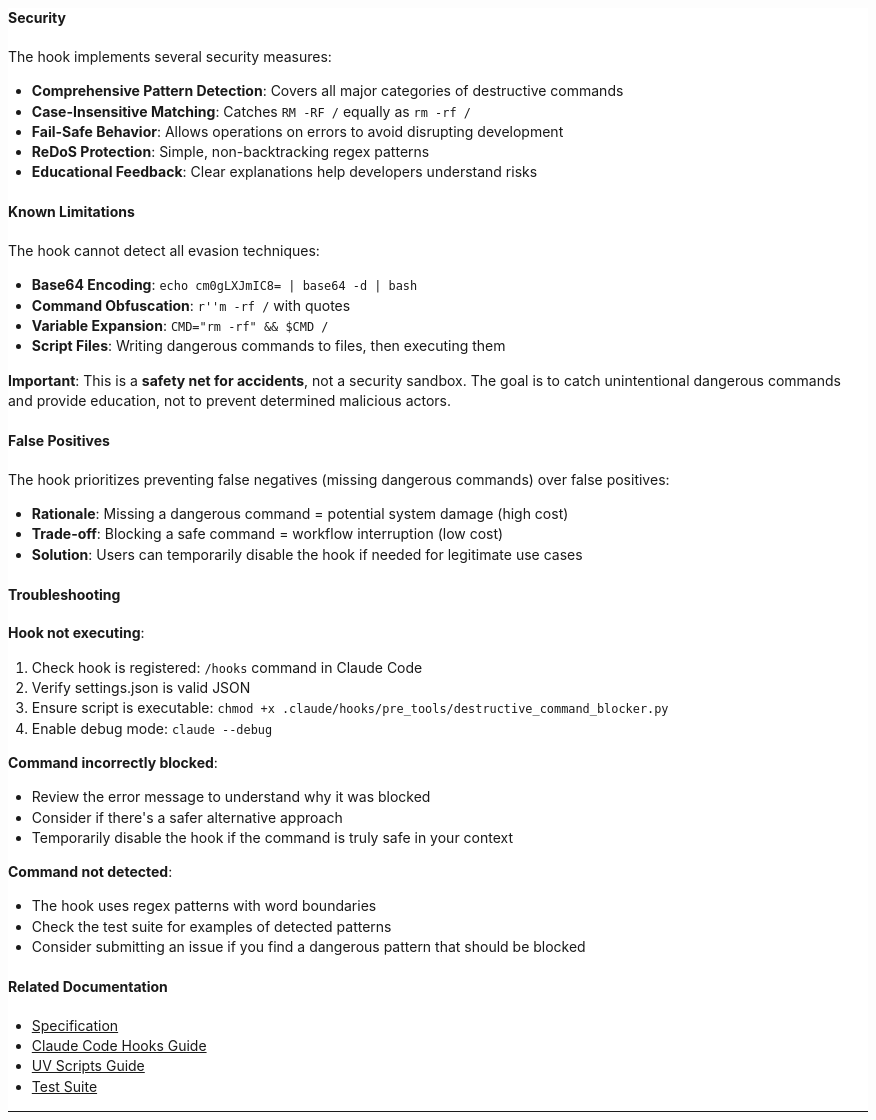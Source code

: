 #### Security

The hook implements several security measures:

- **Comprehensive Pattern Detection**: Covers all major categories of destructive commands
- **Case-Insensitive Matching**: Catches `RM -RF /` equally as `rm -rf /`
- **Fail-Safe Behavior**: Allows operations on errors to avoid disrupting development
- **ReDoS Protection**: Simple, non-backtracking regex patterns
- **Educational Feedback**: Clear explanations help developers understand risks

#### Known Limitations

The hook cannot detect all evasion techniques:

- **Base64 Encoding**: `echo cm0gLXJmIC8= | base64 -d | bash`
- **Command Obfuscation**: `r''m -rf /` with quotes
- **Variable Expansion**: `CMD="rm -rf" && $CMD /`
- **Script Files**: Writing dangerous commands to files, then executing them

**Important**: This is a **safety net for accidents**, not a security sandbox. The goal is to catch unintentional dangerous commands and provide education, not to prevent determined malicious actors.

#### False Positives

The hook prioritizes preventing false negatives (missing dangerous commands) over false positives:

- **Rationale**: Missing a dangerous command = potential system damage (high cost)
- **Trade-off**: Blocking a safe command = workflow interruption (low cost)
- **Solution**: Users can temporarily disable the hook if needed for legitimate use cases

#### Troubleshooting

**Hook not executing**:
1. Check hook is registered: `/hooks` command in Claude Code
2. Verify settings.json is valid JSON
3. Ensure script is executable: `chmod +x .claude/hooks/pre_tools/destructive_command_blocker.py`
4. Enable debug mode: `claude --debug`

**Command incorrectly blocked**:
- Review the error message to understand why it was blocked
- Consider if there's a safer alternative approach
- Temporarily disable the hook if the command is truly safe in your context

**Command not detected**:
- The hook uses regex patterns with word boundaries
- Check the test suite for examples of detected patterns
- Consider submitting an issue if you find a dangerous pattern that should be blocked

#### Related Documentation

- [Specification](../../../specs/experts/cc_hook_expert/pre_tools/destructive-command-blocker-spec.md)
- [Claude Code Hooks Guide](../../../ai_docs/claude-code-hooks.md)
- [UV Scripts Guide](../../../ai_docs/uv-scripts-guide.md)
- [Test Suite](../../../tests/claude-hook/pre_tools/test_destructive_command_blocker.py)

---